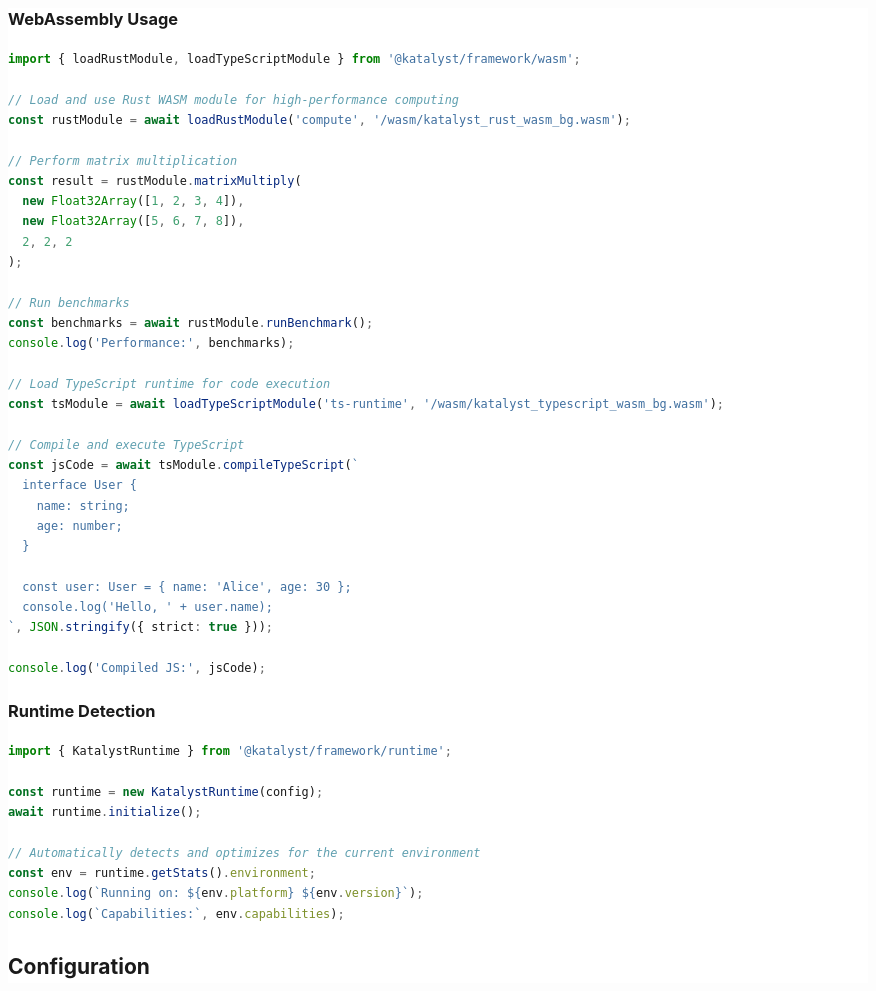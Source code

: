 ### WebAssembly Usage

```typescript
import { loadRustModule, loadTypeScriptModule } from '@katalyst/framework/wasm';

// Load and use Rust WASM module for high-performance computing
const rustModule = await loadRustModule('compute', '/wasm/katalyst_rust_wasm_bg.wasm');

// Perform matrix multiplication
const result = rustModule.matrixMultiply(
  new Float32Array([1, 2, 3, 4]),
  new Float32Array([5, 6, 7, 8]),
  2, 2, 2
);

// Run benchmarks
const benchmarks = await rustModule.runBenchmark();
console.log('Performance:', benchmarks);

// Load TypeScript runtime for code execution
const tsModule = await loadTypeScriptModule('ts-runtime', '/wasm/katalyst_typescript_wasm_bg.wasm');

// Compile and execute TypeScript
const jsCode = await tsModule.compileTypeScript(`
  interface User {
    name: string;
    age: number;
  }
  
  const user: User = { name: 'Alice', age: 30 };
  console.log('Hello, ' + user.name);
`, JSON.stringify({ strict: true }));

console.log('Compiled JS:', jsCode);
```

### Runtime Detection

```typescript
import { KatalystRuntime } from '@katalyst/framework/runtime';

const runtime = new KatalystRuntime(config);
await runtime.initialize();

// Automatically detects and optimizes for the current environment
const env = runtime.getStats().environment;
console.log(`Running on: ${env.platform} ${env.version}`);
console.log(`Capabilities:`, env.capabilities);
```

## Configuration
